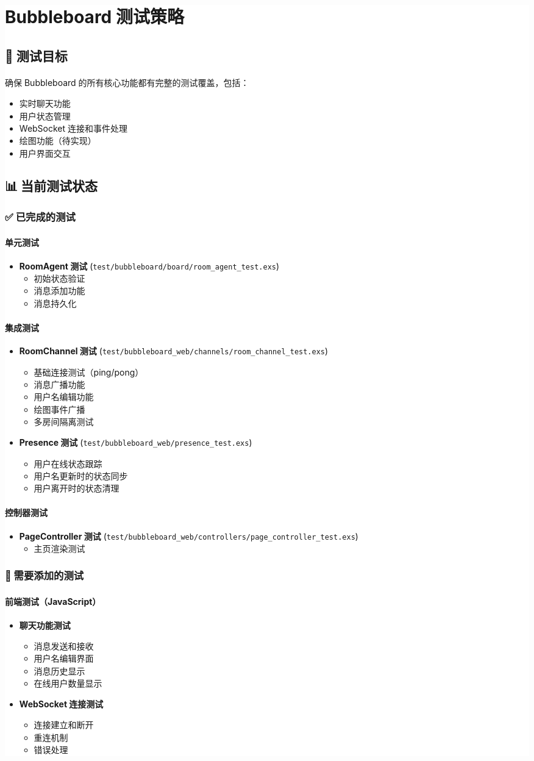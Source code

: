 # Bubbleboard 测试策略

## 🎯 测试目标

确保 Bubbleboard 的所有核心功能都有完整的测试覆盖，包括：
- 实时聊天功能
- 用户状态管理
- WebSocket 连接和事件处理
- 绘图功能（待实现）
- 用户界面交互

## 📊 当前测试状态

### ✅ 已完成的测试

#### 单元测试
- **RoomAgent 测试** (`test/bubbleboard/board/room_agent_test.exs`)
  - 初始状态验证
  - 消息添加功能
  - 消息持久化

#### 集成测试
- **RoomChannel 测试** (`test/bubbleboard_web/channels/room_channel_test.exs`)
  - 基础连接测试（ping/pong）
  - 消息广播功能
  - 用户名编辑功能
  - 绘图事件广播
  - 多房间隔离测试

- **Presence 测试** (`test/bubbleboard_web/presence_test.exs`)
  - 用户在线状态跟踪
  - 用户名更新时的状态同步
  - 用户离开时的状态清理

#### 控制器测试
- **PageController 测试** (`test/bubbleboard_web/controllers/page_controller_test.exs`)
  - 主页渲染测试

### 🚧 需要添加的测试

#### 前端测试（JavaScript）
- **聊天功能测试**
  - 消息发送和接收
  - 用户名编辑界面
  - 消息历史显示
  - 在线用户数量显示

- **WebSocket 连接测试**
  - 连接建立和断开
  - 重连机制
  - 错误处理
